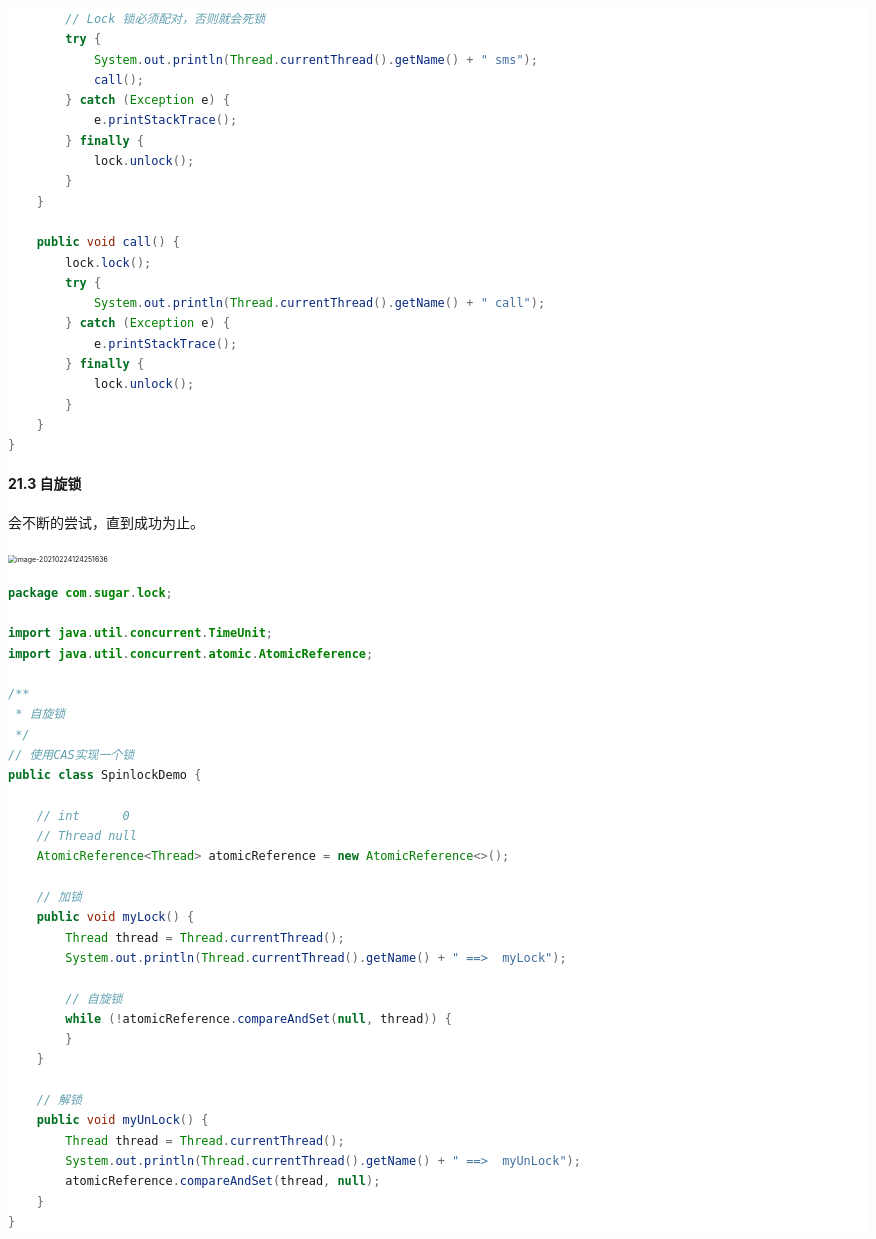 ```java
        // Lock 锁必须配对，否则就会死锁
        try {
            System.out.println(Thread.currentThread().getName() + " sms");
            call();
        } catch (Exception e) {
            e.printStackTrace();
        } finally {
            lock.unlock();
        }
    }

    public void call() {
        lock.lock();
        try {
            System.out.println(Thread.currentThread().getName() + " call");
        } catch (Exception e) {
            e.printStackTrace();
        } finally {
            lock.unlock();
        }
    }
}
```

#### 21.3 自旋锁

会不断的尝试，直到成功为止。

<img src="/Users/sugar/Library/Application Support/typora-user-images/image-20210224124251636.png" alt="image-20210224124251636" style="zoom:50%;" />

```java
package com.sugar.lock;

import java.util.concurrent.TimeUnit;
import java.util.concurrent.atomic.AtomicReference;

/**
 * 自旋锁
 */
// 使用CAS实现一个锁
public class SpinlockDemo {

    // int      0
    // Thread null
    AtomicReference<Thread> atomicReference = new AtomicReference<>();

    // 加锁
    public void myLock() {
        Thread thread = Thread.currentThread();
        System.out.println(Thread.currentThread().getName() + " ==>  myLock");

        // 自旋锁
        while (!atomicReference.compareAndSet(null, thread)) {
        }
    }

    // 解锁
    public void myUnLock() {
        Thread thread = Thread.currentThread();
        System.out.println(Thread.currentThread().getName() + " ==>  myUnLock");
        atomicReference.compareAndSet(thread, null);
    }
}

```